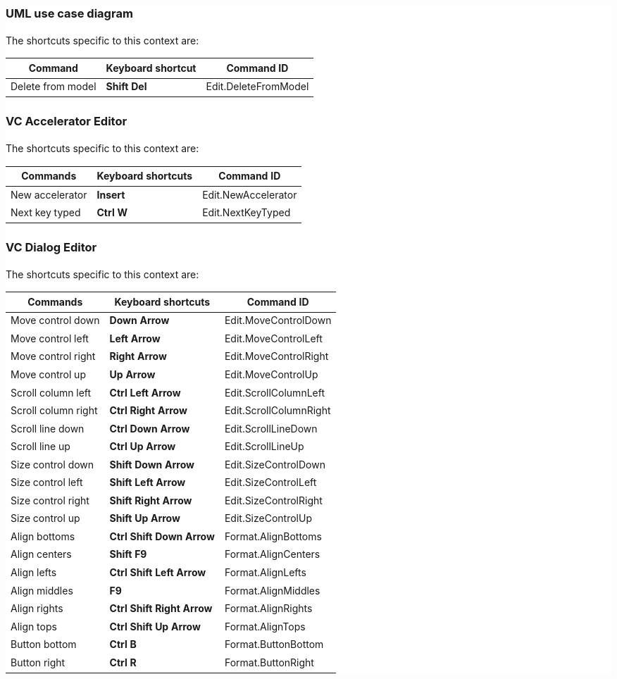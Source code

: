 ### UML use case diagram

The shortcuts specific to this context are:


|Command|Keyboard shortcut|Command ID|
|-|-|-|
|Delete from model|**Shift** **Del**| Edit.DeleteFromModel |

### VC Accelerator Editor

The shortcuts specific to this context are:


|Commands|Keyboard shortcuts|Command ID|
|-|-|-|
|New accelerator|**Insert**| Edit.NewAccelerator |
|Next key typed|**Ctrl** **W**| Edit.NextKeyTyped |

### VC Dialog Editor

The shortcuts specific to this context are:


|Commands|Keyboard shortcuts|Command ID|
|-|-|-|
|Move control down|**Down Arrow**| Edit.MoveControlDown |
|Move control left|**Left Arrow**| Edit.MoveControlLeft |
|Move control right|**Right Arrow**| Edit.MoveControlRight |
|Move control up|**Up Arrow**| Edit.MoveControlUp |
|Scroll column left|**Ctrl** **Left Arrow**| Edit.ScrollColumnLeft |
|Scroll column right|**Ctrl** **Right Arrow**| Edit.ScrollColumnRight |
|Scroll line down|**Ctrl** **Down Arrow**| Edit.ScrollLineDown |
|Scroll line up|**Ctrl** **Up Arrow**| Edit.ScrollLineUp |
|Size control down|**Shift** **Down Arrow**| Edit.SizeControlDown |
|Size control left|**Shift** **Left Arrow**| Edit.SizeControlLeft |
|Size control right|**Shift** **Right Arrow**| Edit.SizeControlRight |
|Size control up|**Shift** **Up Arrow**| Edit.SizeControlUp |
|Align bottoms|**Ctrl** **Shift** **Down Arrow**| Format.AlignBottoms |
|Align centers|**Shift** **F9**| Format.AlignCenters |
|Align lefts|**Ctrl** **Shift** **Left Arrow**| Format.AlignLefts |
|Align middles|**F9**| Format.AlignMiddles |
|Align rights|**Ctrl** **Shift** **Right Arrow**| Format.AlignRights |
|Align tops|**Ctrl** **Shift** **Up Arrow**| Format.AlignTops |
|Button bottom|**Ctrl** **B**| Format.ButtonBottom |
|Button right|**Ctrl** **R**| Format.ButtonRight |